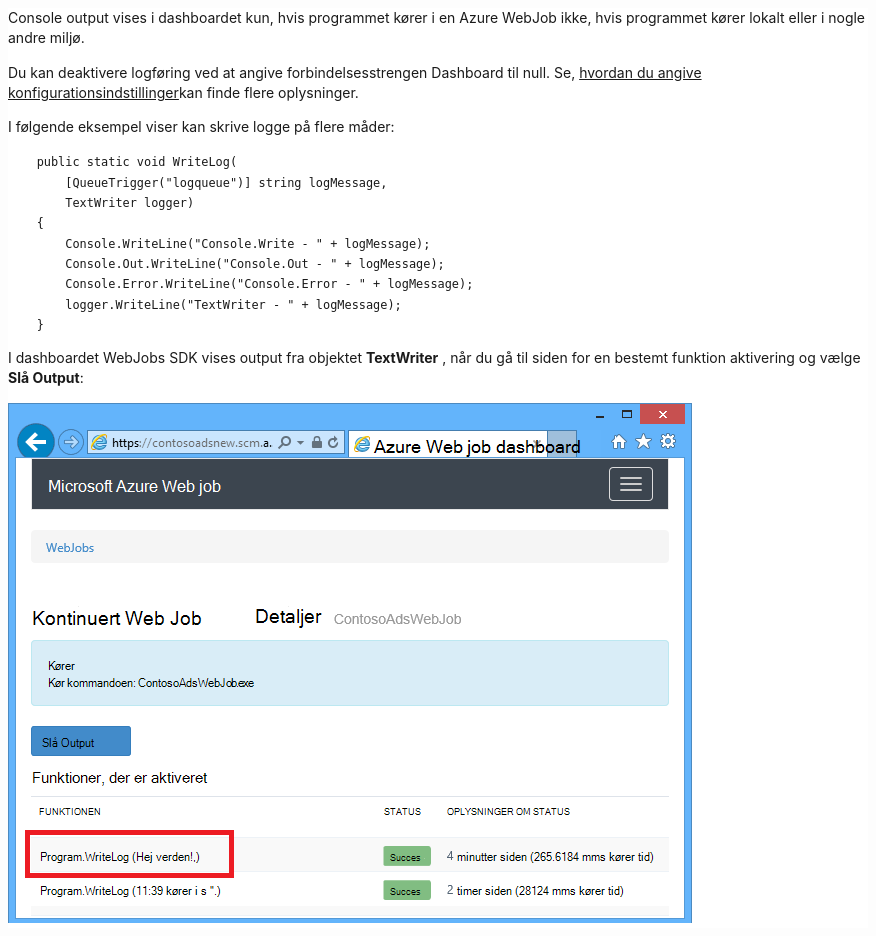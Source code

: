 Console output vises i dashboardet kun, hvis programmet kører i en Azure WebJob ikke, hvis programmet kører lokalt eller i nogle andre miljø.

Du kan deaktivere logføring ved at angive forbindelsesstrengen Dashboard til null. Se, [hvordan du angive konfigurationsindstillinger](#how-to-set-configuration-options)kan finde flere oplysninger.

I følgende eksempel viser kan skrive logge på flere måder:

        public static void WriteLog(
            [QueueTrigger("logqueue")] string logMessage,
            TextWriter logger)
        {
            Console.WriteLine("Console.Write - " + logMessage);
            Console.Out.WriteLine("Console.Out - " + logMessage);
            Console.Error.WriteLine("Console.Error - " + logMessage);
            logger.WriteLine("TextWriter - " + logMessage);
        }

I dashboardet WebJobs SDK vises output fra objektet **TextWriter** , når du gå til siden for en bestemt funktion aktivering og vælge **Slå Output**:

![Aktivering link](./media/vs-storage-webjobs-getting-started-queues/dashboardinvocations.png)
